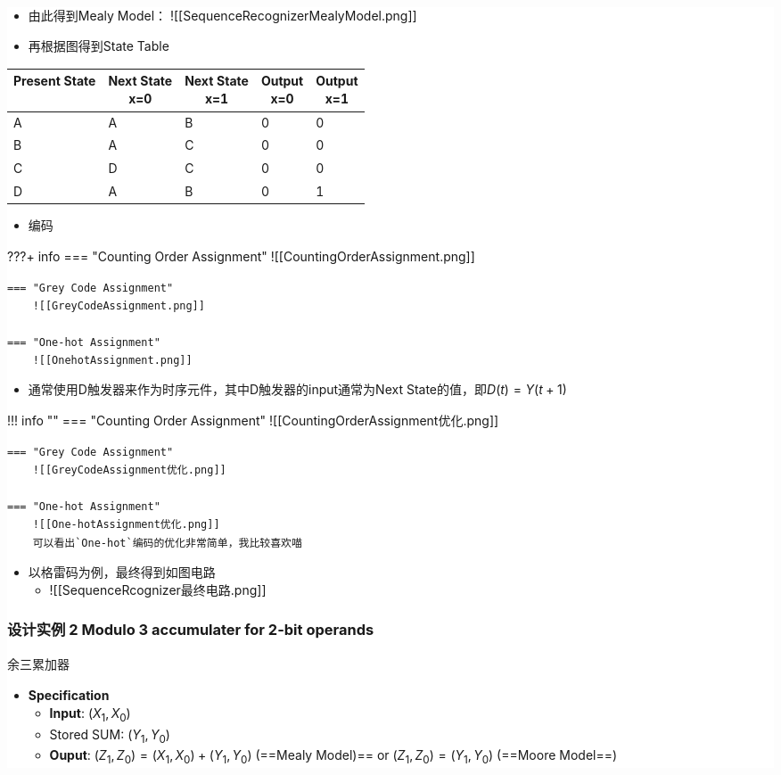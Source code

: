 - 由此得到Mealy Model：
![[SequenceRecognizerMealyModel.png]]

- 再根据图得到State Table

| Present State | Next State<br>x=0 | Next State<br>x=1 | Output<br>x=0 | Output<br>x=1 |
| ------------- | ----------------- | ----------------- | ------------- | ------------- |
| A             | A                 | B                 | 0             | 0             |
| B             | A                 | C                 | 0             | 0             |
| C             | D                 | C                 | 0             | 0             |
| D             | A                 | B                 | 0             | 1             |

- 编码

???+ info
	=== "Counting Order Assignment"
		![[CountingOrderAssignment.png]]
	
	=== "Grey Code Assignment"
		![[GreyCodeAssignment.png]]
	
	=== "One-hot Assignment"
		![[OnehotAssignment.png]]

- 通常使用D触发器来作为时序元件，其中D触发器的input通常为Next State的值，即$D(t)=Y(t+1)$


!!! info ""
	=== "Counting Order Assignment"
		![[CountingOrderAssignment优化.png]]
	
	=== "Grey Code Assignment"
		![[GreyCodeAssignment优化.png]]
	
	=== "One-hot Assignment"
		![[One-hotAssignment优化.png]]
		可以看出`One-hot`编码的优化非常简单，我比较喜欢喵


- 以格雷码为例，最终得到如图电路
	- ![[SequenceRcognizer最终电路.png]]


### 设计实例 2 Modulo 3 accumulater for 2-bit operands

余三累加器

- **Specification**
	- **Input**: $(X_1, X_0)$
	- Stored SUM: $(Y_1, Y_0)$
	- **Ouput**: $(Z_1 ,Z_0) =(X_1, X_0) +(Y_1, Y_0)$ (==Mealy Model)== or $(Z_1 ,Z_0) =(Y_1, Y_0)$ (==Moore Model==)

